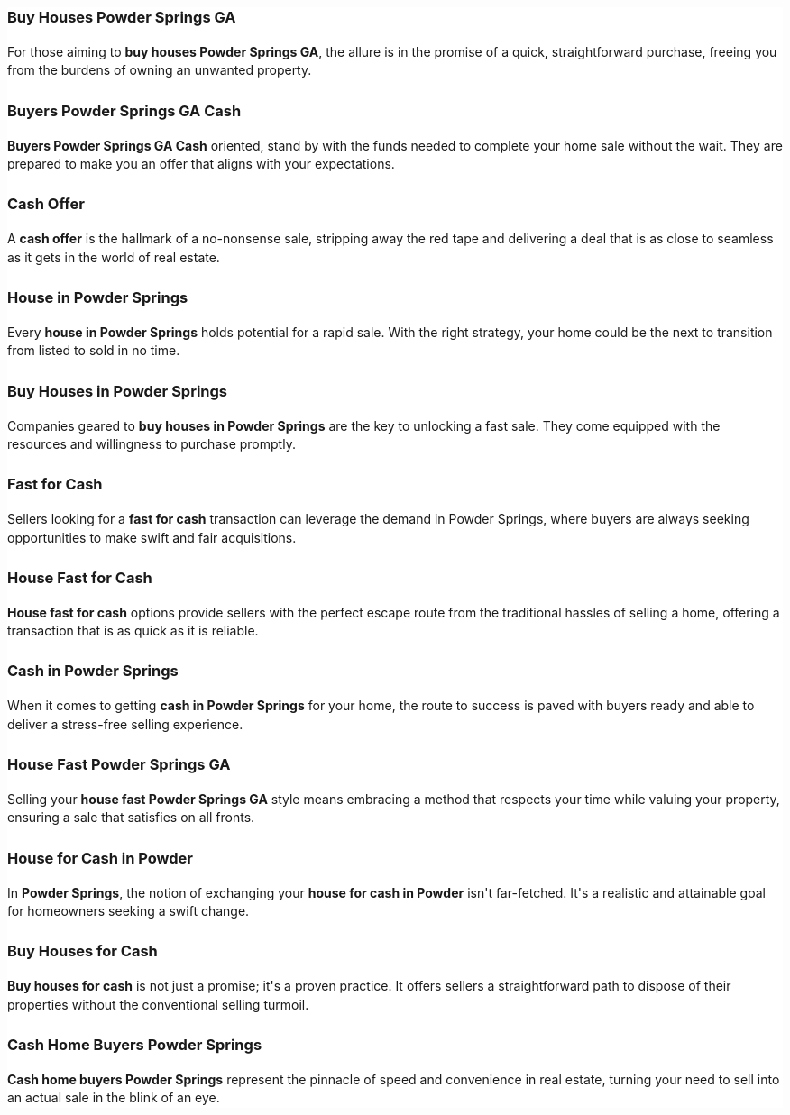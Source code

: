 ### Buy Houses Powder Springs GA
For those aiming to **buy houses Powder Springs GA**, the allure is in the promise of a quick, straightforward purchase, freeing you from the burdens of owning an unwanted property.

### Buyers Powder Springs GA Cash
**Buyers Powder Springs GA Cash** oriented, stand by with the funds needed to complete your home sale without the wait. They are prepared to make you an offer that aligns with your expectations.

### Cash Offer
A **cash offer** is the hallmark of a no-nonsense sale, stripping away the red tape and delivering a deal that is as close to seamless as it gets in the world of real estate.

### House in Powder Springs
Every **house in Powder Springs** holds potential for a rapid sale. With the right strategy, your home could be the next to transition from listed to sold in no time.

### Buy Houses in Powder Springs
Companies geared to **buy houses in Powder Springs** are the key to unlocking a fast sale. They come equipped with the resources and willingness to purchase promptly.

### Fast for Cash
Sellers looking for a **fast for cash** transaction can leverage the demand in Powder Springs, where buyers are always seeking opportunities to make swift and fair acquisitions.

### House Fast for Cash
**House fast for cash** options provide sellers with the perfect escape route from the traditional hassles of selling a home, offering a transaction that is as quick as it is reliable.

### Cash in Powder Springs
When it comes to getting **cash in Powder Springs** for your home, the route to success is paved with buyers ready and able to deliver a stress-free selling experience.

### House Fast Powder Springs GA
Selling your **house fast Powder Springs GA** style means embracing a method that respects your time while valuing your property, ensuring a sale that satisfies on all fronts.

### House for Cash in Powder
In **Powder Springs**, the notion of exchanging your **house for cash in Powder** isn't far-fetched. It's a realistic and attainable goal for homeowners seeking a swift change.

### Buy Houses for Cash
**Buy houses for cash** is not just a promise; it's a proven practice. It offers sellers a straightforward path to dispose of their properties without the conventional selling turmoil.

### Cash Home Buyers Powder Springs
**Cash home buyers Powder Springs** represent the pinnacle of speed and convenience in real estate, turning your need to sell into an actual sale in the blink of an eye.
